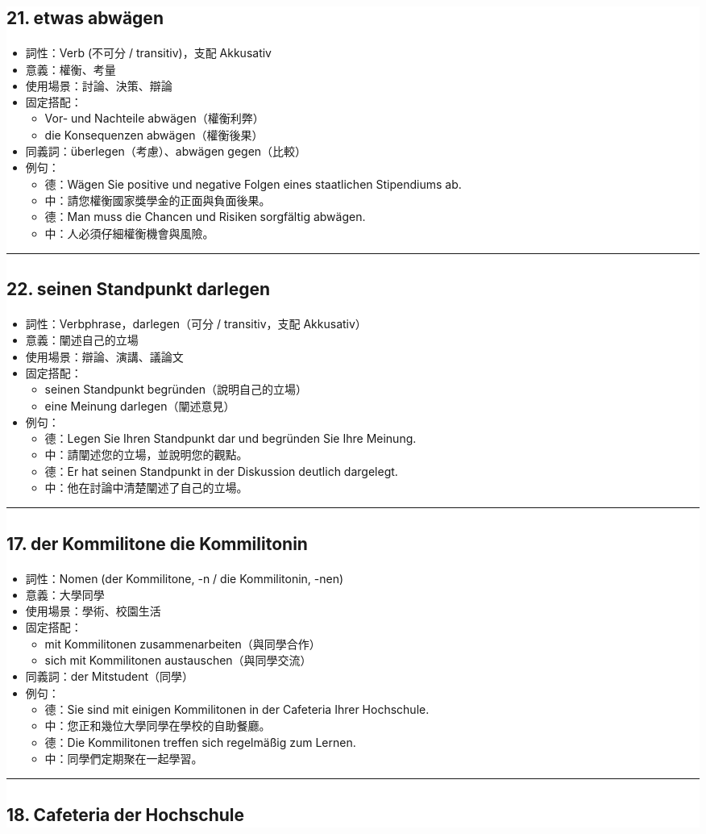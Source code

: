 
## 21. etwas abwägen

- 詞性：Verb (不可分 / transitiv)，支配 Akkusativ
- 意義：權衡、考量
- 使用場景：討論、決策、辯論
- 固定搭配：
  - Vor- und Nachteile abwägen（權衡利弊）
  - die Konsequenzen abwägen（權衡後果）
- 同義詞：überlegen（考慮）、abwägen gegen（比較）
- 例句：
  - 德：Wägen Sie positive und negative Folgen eines staatlichen Stipendiums ab.
  - 中：請您權衡國家獎學金的正面與負面後果。
  - 德：Man muss die Chancen und Risiken sorgfältig abwägen.
  - 中：人必須仔細權衡機會與風險。

---

## 22. seinen Standpunkt darlegen

- 詞性：Verbphrase，darlegen（可分 / transitiv，支配 Akkusativ）
- 意義：闡述自己的立場
- 使用場景：辯論、演講、議論文
- 固定搭配：
  - seinen Standpunkt begründen（說明自己的立場）
  - eine Meinung darlegen（闡述意見）
- 例句：
  - 德：Legen Sie Ihren Standpunkt dar und begründen Sie Ihre Meinung.
  - 中：請闡述您的立場，並說明您的觀點。
  - 德：Er hat seinen Standpunkt in der Diskussion deutlich dargelegt.
  - 中：他在討論中清楚闡述了自己的立場。

---

## 17. der Kommilitone die Kommilitonin

- 詞性：Nomen (der Kommilitone, -n / die Kommilitonin, -nen)
- 意義：大學同學
- 使用場景：學術、校園生活
- 固定搭配：
  - mit Kommilitonen zusammenarbeiten（與同學合作）
  - sich mit Kommilitonen austauschen（與同學交流）
- 同義詞：der Mitstudent（同學）
- 例句：
  - 德：Sie sind mit einigen Kommilitonen in der Cafeteria Ihrer Hochschule.
  - 中：您正和幾位大學同學在學校的自助餐廳。
  - 德：Die Kommilitonen treffen sich regelmäßig zum Lernen.
  - 中：同學們定期聚在一起學習。

---

## 18. Cafeteria der Hochschule
